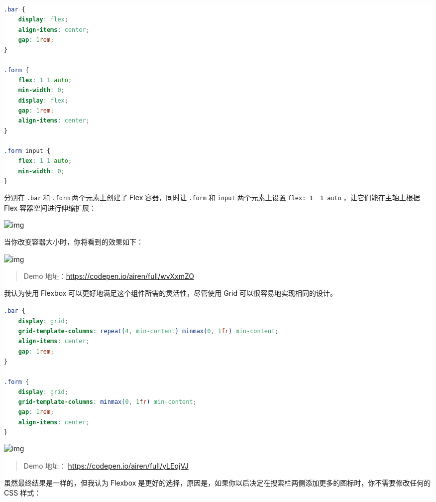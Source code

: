 ```CSS
.bar {
    display: flex;
    align-items: center;
    gap: 1rem;
}

.form {
    flex: 1 1 auto;
    min-width: 0;
    display: flex;
    gap: 1rem;
    align-items: center;
}

.form input {
    flex: 1 1 auto;
    min-width: 0;
}
```

分别在 `.bar` 和 `.form` 两个元素上创建了 Flex 容器，同时让 `.form` 和 `input` 两个元素上设置 `flex: 1  1 auto` ，让它们能在主轴上根据 Flex 容器空间进行伸缩扩展：

![img](https://p3-juejin.byteimg.com/tos-cn-i-k3u1fbpfcp/187240bfae1d4cf6a081ad6160d3cc47~tplv-k3u1fbpfcp-zoom-1.image)

当你改变容器大小时，你将看到的效果如下：

![img](https://p3-juejin.byteimg.com/tos-cn-i-k3u1fbpfcp/894f8e39b97747cb8676b0095256b2ae~tplv-k3u1fbpfcp-zoom-1.image)

> Demo 地址：https://codepen.io/airen/full/wvXxmZO

我认为使用 Flexbox 可以更好地满足这个组件所需的灵活性，尽管使用 Grid 可以很容易地实现相同的设计。

```CSS
.bar {
    display: grid;
    grid-template-columns: repeat(4, min-content) minmax(0, 1fr) min-content;
    align-items: center;
    gap: 1rem;
}

.form {
    display: grid;
    grid-template-columns: minmax(0, 1fr) min-content;
    gap: 1rem;
    align-items: center;
}
```

![img](https://p3-juejin.byteimg.com/tos-cn-i-k3u1fbpfcp/42193a8df55a47b5bf86749138b1c60d~tplv-k3u1fbpfcp-zoom-1.image)

> Demo 地址： https://codepen.io/airen/full/yLEqjVJ

虽然最终结果是一样的，但我认为 Flexbox 是更好的选择，原因是，如果你以后决定在搜索栏两侧添加更多的图标时，你不需要修改任何的 CSS 样式：
